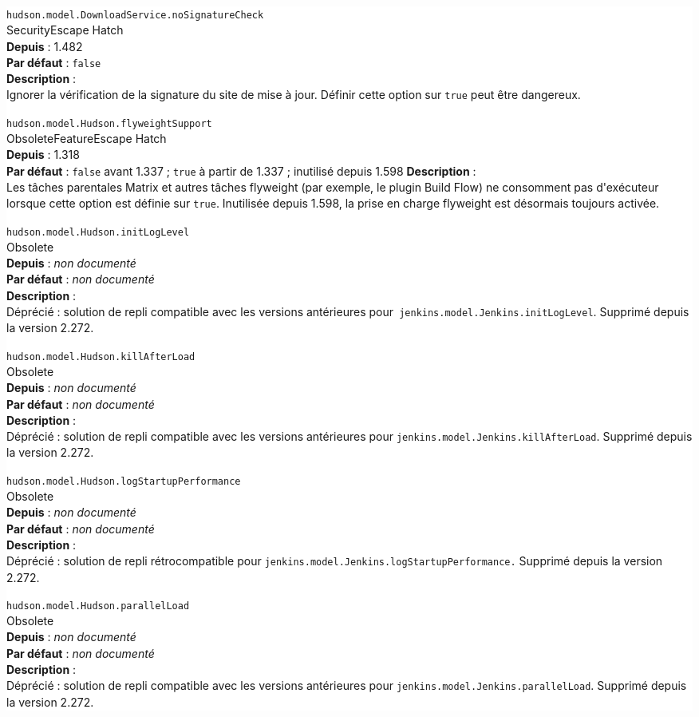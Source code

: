 `hudson.model.DownloadService.noSignatureCheck`<br>
<span class="tag">Security</span><span class="tag">Escape Hatch</span><br>
**Depuis** : 1.482<br>
**Par défaut** : `false`<br>
**Description** :<br>
Ignorer la vérification de la signature du site de mise à jour. Définir cette option sur `true` peut être dangereux.

`hudson.model.Hudson.flyweightSupport`<br>
<span class="tag">Obsolete</span><span class="tag">Feature</span><span class="tag">Escape Hatch</span><br>
**Depuis** : 1.318<br>
**Par défaut** : `false` avant 1.337 ; `true` à partir de 1.337 ; inutilisé depuis 1.598
**Description** :<br>
Les tâches parentales Matrix et autres tâches flyweight (par exemple, le plugin Build Flow) ne consomment pas d'exécuteur lorsque cette option est définie sur `true`. Inutilisée depuis 1.598, la prise en charge flyweight est désormais toujours activée.

`hudson.model.Hudson.initLogLevel`<br>
<span class="tag">Obsolete</span><br>
**Depuis** : _non documenté_<br>
**Par défaut** : _non documenté_<br>
**Description** :<br>
Déprécié : solution de repli compatible avec les versions antérieures pour` jenkins.model.Jenkins.initLogLevel`. Supprimé depuis la version 2.272.

`hudson.model.Hudson.killAfterLoad`<br>
<span class="tag">Obsolete</span><br>
**Depuis** : _non documenté_<br>
**Par défaut** : _non documenté_<br>
**Description** :<br>
Déprécié : solution de repli compatible avec les versions antérieures pour `jenkins.model.Jenkins.killAfterLoad`. Supprimé depuis la version 2.272.

`hudson.model.Hudson.logStartupPerformance`<br>
<span class="tag">Obsolete</span><br>
**Depuis** : _non documenté_<br>
**Par défaut** : _non documenté_<br>
**Description** :<br>
Déprécié : solution de repli rétrocompatible pour `jenkins.model.Jenkins.logStartupPerformance.` Supprimé depuis la version 2.272.

`hudson.model.Hudson.parallelLoad`<br>
<span class="tag">Obsolete</span><br>
**Depuis** : _non documenté_<br>
**Par défaut** : _non documenté_<br>
**Description** :<br>
Déprécié : solution de repli compatible avec les versions antérieures pour `jenkins.model.Jenkins.parallelLoad`. Supprimé depuis la version 2.272.

